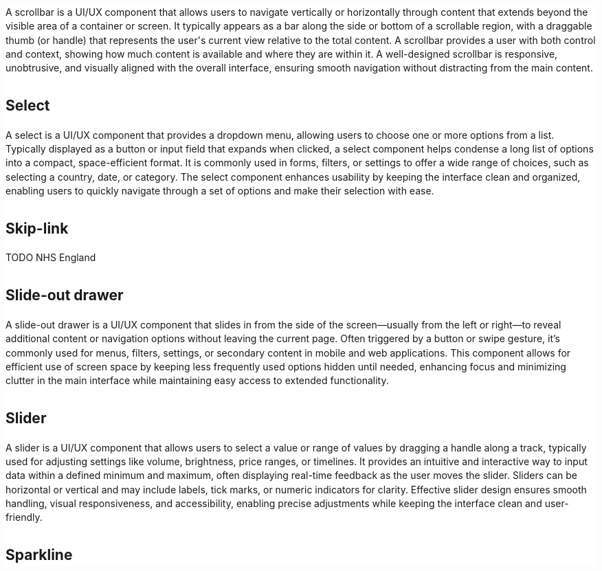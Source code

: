 A scrollbar is a UI/UX component that allows users to navigate vertically or
horizontally through content that extends beyond the visible area of a container
or screen. It typically appears as a bar along the side or bottom of a
scrollable region, with a draggable thumb (or handle) that represents the user's
current view relative to the total content. A scrollbar provides a user with
both control and context, showing how much content is available and where they
are within it. A well-designed scrollbar is responsive, unobtrusive, and
visually aligned with the overall interface, ensuring smooth navigation without
distracting from the main content.

## Select

A select is a UI/UX component that provides a dropdown menu, allowing users to
choose one or more options from a list. Typically displayed as a button or input
field that expands when clicked, a select component helps condense a long list
of options into a compact, space-efficient format. It is commonly used in forms,
filters, or settings to offer a wide range of choices, such as selecting a
country, date, or category. The select component enhances usability by keeping
the interface clean and organized, enabling users to quickly navigate through a
set of options and make their selection with ease.

## Skip-link

TODO NHS England

## Slide-out drawer

A slide-out drawer is a UI/UX component that slides in from the side of the
screen—usually from the left or right—to reveal additional content or navigation
options without leaving the current page. Often triggered by a button or swipe
gesture, it’s commonly used for menus, filters, settings, or secondary content
in mobile and web applications. This component allows for efficient use of
screen space by keeping less frequently used options hidden until needed,
enhancing focus and minimizing clutter in the main interface while maintaining
easy access to extended functionality.

## Slider

A slider is a UI/UX component that allows users to select a value or range of
values by dragging a handle along a track, typically used for adjusting settings
like volume, brightness, price ranges, or timelines. It provides an intuitive
and interactive way to input data within a defined minimum and maximum, often
displaying real-time feedback as the user moves the slider. Sliders can be
horizontal or vertical and may include labels, tick marks, or numeric indicators
for clarity. Effective slider design ensures smooth handling, visual
responsiveness, and accessibility, enabling precise adjustments while keeping
the interface clean and user-friendly.

## Sparkline
